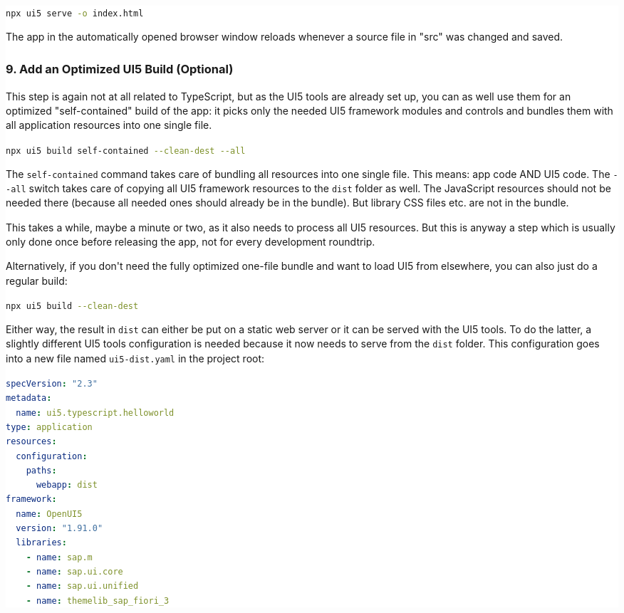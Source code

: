 ```sh
npx ui5 serve -o index.html
```

The app in the automatically opened browser window reloads whenever a source file in "src" was changed and saved.



### 9. Add an Optimized UI5 Build (Optional)

This step is again not at all related to TypeScript, but as the UI5 tools are already set up, you can as well use them for an optimized "self-contained" build of the app: it picks only the needed UI5 framework modules and controls and bundles them with all application resources into one single file.

```sh
npx ui5 build self-contained --clean-dest --all
```

The `self-contained` command takes care of bundling all resources into one single file. This means: app code AND UI5 code. The `--all` switch takes care of copying all UI5 framework resources to the `dist` folder as well. The JavaScript resources should not be needed there (because all needed ones should already be in the bundle). But library CSS files etc. are not in the bundle.

This takes a while, maybe a minute or two, as it also needs to process all UI5 resources. But this is anyway a step which is usually only done once before releasing the app, not for every development roundtrip.<br>


Alternatively, if you don't need the fully optimized one-file bundle and want to load UI5 from elsewhere, you can also just do a regular build:

```sh
npx ui5 build --clean-dest
```

Either way, the result in `dist` can either be put on a static web server or it can be served with the UI5 tools. To do the latter, a slightly different UI5 tools configuration is needed because it now needs to serve from the `dist` folder. This configuration goes into a new file named `ui5-dist.yaml` in the project root:

```yaml
specVersion: "2.3"
metadata:
  name: ui5.typescript.helloworld
type: application
resources:
  configuration:
    paths:
      webapp: dist
framework:
  name: OpenUI5
  version: "1.91.0"
  libraries:
    - name: sap.m
    - name: sap.ui.core
    - name: sap.ui.unified
    - name: themelib_sap_fiori_3
```
